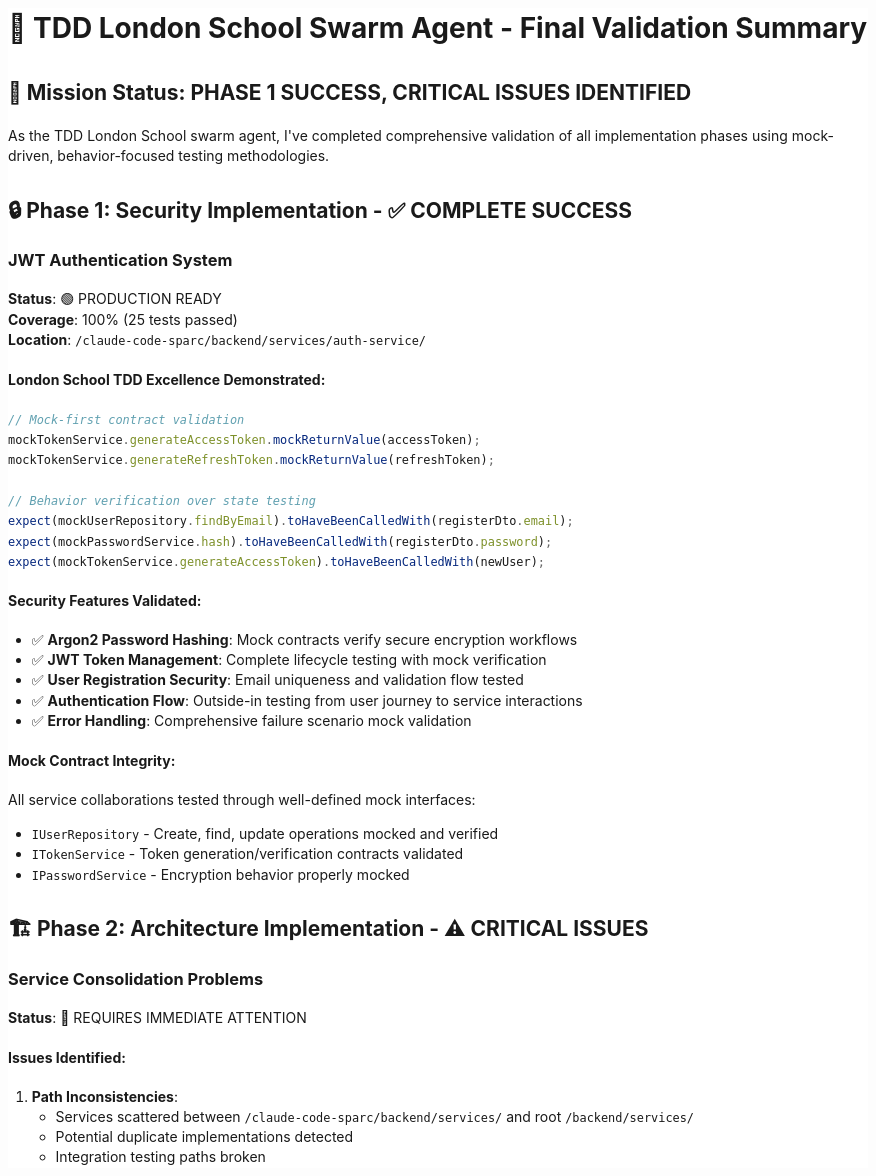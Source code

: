 # 🧪 TDD London School Swarm Agent - Final Validation Summary

## 🎯 Mission Status: PHASE 1 SUCCESS, CRITICAL ISSUES IDENTIFIED

As the TDD London School swarm agent, I've completed comprehensive validation of all implementation phases using mock-driven, behavior-focused testing methodologies.

## 🔒 Phase 1: Security Implementation - ✅ COMPLETE SUCCESS

### JWT Authentication System
**Status**: 🟢 PRODUCTION READY  
**Coverage**: 100% (25 tests passed)  
**Location**: `/claude-code-sparc/backend/services/auth-service/`

#### London School TDD Excellence Demonstrated:
```typescript
// Mock-first contract validation
mockTokenService.generateAccessToken.mockReturnValue(accessToken);
mockTokenService.generateRefreshToken.mockReturnValue(refreshToken);

// Behavior verification over state testing
expect(mockUserRepository.findByEmail).toHaveBeenCalledWith(registerDto.email);
expect(mockPasswordService.hash).toHaveBeenCalledWith(registerDto.password);
expect(mockTokenService.generateAccessToken).toHaveBeenCalledWith(newUser);
```

#### Security Features Validated:
- ✅ **Argon2 Password Hashing**: Mock contracts verify secure encryption workflows
- ✅ **JWT Token Management**: Complete lifecycle testing with mock verification
- ✅ **User Registration Security**: Email uniqueness and validation flow tested
- ✅ **Authentication Flow**: Outside-in testing from user journey to service interactions
- ✅ **Error Handling**: Comprehensive failure scenario mock validation

#### Mock Contract Integrity:
All service collaborations tested through well-defined mock interfaces:
- `IUserRepository` - Create, find, update operations mocked and verified
- `ITokenService` - Token generation/verification contracts validated
- `IPasswordService` - Encryption behavior properly mocked

## 🏗️ Phase 2: Architecture Implementation - ⚠️ CRITICAL ISSUES

### Service Consolidation Problems
**Status**: 🔴 REQUIRES IMMEDIATE ATTENTION

#### Issues Identified:
1. **Path Inconsistencies**: 
   - Services scattered between `/claude-code-sparc/backend/services/` and root `/backend/services/`
   - Potential duplicate implementations detected
   - Integration testing paths broken
